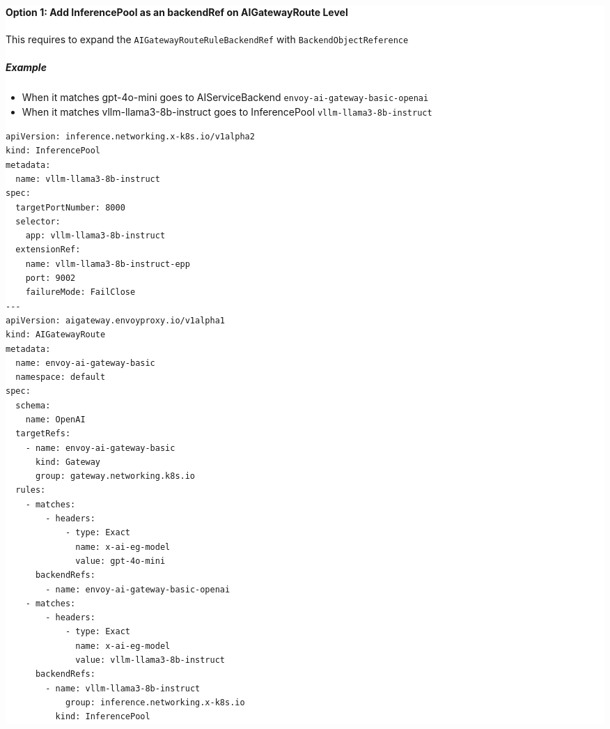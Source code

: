 #### Option 1: Add InferencePool as an backendRef on AIGatewayRoute Level

This requires to expand the `AIGatewayRouteRuleBackendRef` with `BackendObjectReference`

##### Example

+ When it matches gpt-4o-mini goes to AIServiceBackend `envoy-ai-gateway-basic-openai`
+ When it matches vllm-llama3-8b-instruct goes to InferencePool `vllm-llama3-8b-instruct`

```
apiVersion: inference.networking.x-k8s.io/v1alpha2
kind: InferencePool
metadata:
  name: vllm-llama3-8b-instruct
spec:
  targetPortNumber: 8000
  selector:
    app: vllm-llama3-8b-instruct
  extensionRef:
    name: vllm-llama3-8b-instruct-epp
    port: 9002
    failureMode: FailClose
---
apiVersion: aigateway.envoyproxy.io/v1alpha1
kind: AIGatewayRoute
metadata:
  name: envoy-ai-gateway-basic
  namespace: default
spec:
  schema:
    name: OpenAI
  targetRefs:
    - name: envoy-ai-gateway-basic
      kind: Gateway
      group: gateway.networking.k8s.io
  rules:
    - matches:
        - headers:
            - type: Exact
              name: x-ai-eg-model
              value: gpt-4o-mini
      backendRefs:
        - name: envoy-ai-gateway-basic-openai
    - matches:
        - headers:
            - type: Exact
              name: x-ai-eg-model
              value: vllm-llama3-8b-instruct
      backendRefs:
        - name: vllm-llama3-8b-instruct
        	group: inference.networking.x-k8s.io
          kind: InferencePool
```
